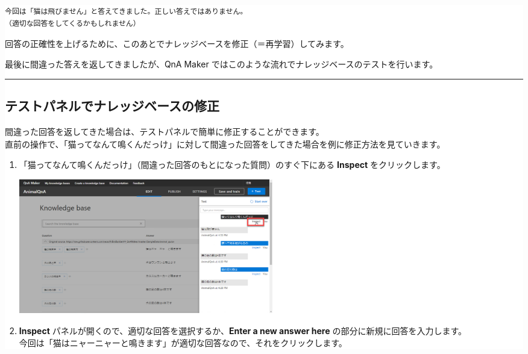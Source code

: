     今回は「猫は飛びません」と答えてきました。正しい答えではありません。  
    （適切な回答をしてくるかもしれません）

回答の正確性を上げるために、このあとでナレッジベースを修正（＝再学習）してみます。

最後に間違った答えを返してきましたが、QnA Maker ではこのような流れでナレッジベースのテストを行います。

---

## テストパネルでナレッジベースの修正

間違った回答を返してきた場合は、テストパネルで簡単に修正することができます。  
直前の操作で、「猫ってなんて鳴くんだっけ」に対して間違った回答をしてきた場合を例に修正方法を見ていきます。

1. 「猫ってなんて鳴くんだっけ」（間違った回答のもとになった質問）のすぐ下にある **Inspect** をクリックします。

    <img src="Assets/Images/04/qnamakter_testpanel_inspect.png" width="420px" />

2. **Inspect** パネルが開くので、適切な回答を選択するか、**Enter a new answer here** の部分に新規に回答を入力します。  
今回は「猫はニャーニャーと鳴きます」が適切な回答なので、それをクリックします。
